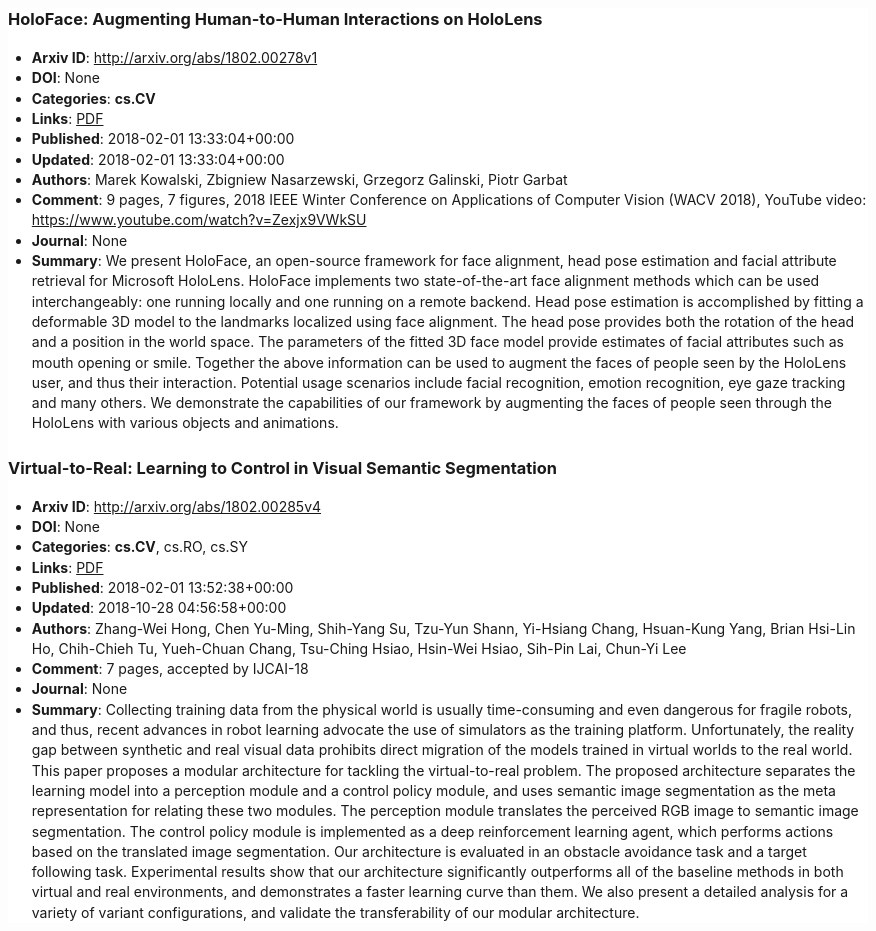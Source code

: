

### HoloFace: Augmenting Human-to-Human Interactions on HoloLens
- **Arxiv ID**: http://arxiv.org/abs/1802.00278v1
- **DOI**: None
- **Categories**: **cs.CV**
- **Links**: [PDF](http://arxiv.org/pdf/1802.00278v1)
- **Published**: 2018-02-01 13:33:04+00:00
- **Updated**: 2018-02-01 13:33:04+00:00
- **Authors**: Marek Kowalski, Zbigniew Nasarzewski, Grzegorz Galinski, Piotr Garbat
- **Comment**: 9 pages, 7 figures, 2018 IEEE Winter Conference on Applications of
  Computer Vision (WACV 2018), YouTube video:
  https://www.youtube.com/watch?v=Zexjx9VWkSU
- **Journal**: None
- **Summary**: We present HoloFace, an open-source framework for face alignment, head pose estimation and facial attribute retrieval for Microsoft HoloLens. HoloFace implements two state-of-the-art face alignment methods which can be used interchangeably: one running locally and one running on a remote backend. Head pose estimation is accomplished by fitting a deformable 3D model to the landmarks localized using face alignment. The head pose provides both the rotation of the head and a position in the world space. The parameters of the fitted 3D face model provide estimates of facial attributes such as mouth opening or smile. Together the above information can be used to augment the faces of people seen by the HoloLens user, and thus their interaction. Potential usage scenarios include facial recognition, emotion recognition, eye gaze tracking and many others. We demonstrate the capabilities of our framework by augmenting the faces of people seen through the HoloLens with various objects and animations.



### Virtual-to-Real: Learning to Control in Visual Semantic Segmentation
- **Arxiv ID**: http://arxiv.org/abs/1802.00285v4
- **DOI**: None
- **Categories**: **cs.CV**, cs.RO, cs.SY
- **Links**: [PDF](http://arxiv.org/pdf/1802.00285v4)
- **Published**: 2018-02-01 13:52:38+00:00
- **Updated**: 2018-10-28 04:56:58+00:00
- **Authors**: Zhang-Wei Hong, Chen Yu-Ming, Shih-Yang Su, Tzu-Yun Shann, Yi-Hsiang Chang, Hsuan-Kung Yang, Brian Hsi-Lin Ho, Chih-Chieh Tu, Yueh-Chuan Chang, Tsu-Ching Hsiao, Hsin-Wei Hsiao, Sih-Pin Lai, Chun-Yi Lee
- **Comment**: 7 pages, accepted by IJCAI-18
- **Journal**: None
- **Summary**: Collecting training data from the physical world is usually time-consuming and even dangerous for fragile robots, and thus, recent advances in robot learning advocate the use of simulators as the training platform. Unfortunately, the reality gap between synthetic and real visual data prohibits direct migration of the models trained in virtual worlds to the real world. This paper proposes a modular architecture for tackling the virtual-to-real problem. The proposed architecture separates the learning model into a perception module and a control policy module, and uses semantic image segmentation as the meta representation for relating these two modules. The perception module translates the perceived RGB image to semantic image segmentation. The control policy module is implemented as a deep reinforcement learning agent, which performs actions based on the translated image segmentation. Our architecture is evaluated in an obstacle avoidance task and a target following task. Experimental results show that our architecture significantly outperforms all of the baseline methods in both virtual and real environments, and demonstrates a faster learning curve than them. We also present a detailed analysis for a variety of variant configurations, and validate the transferability of our modular architecture.
